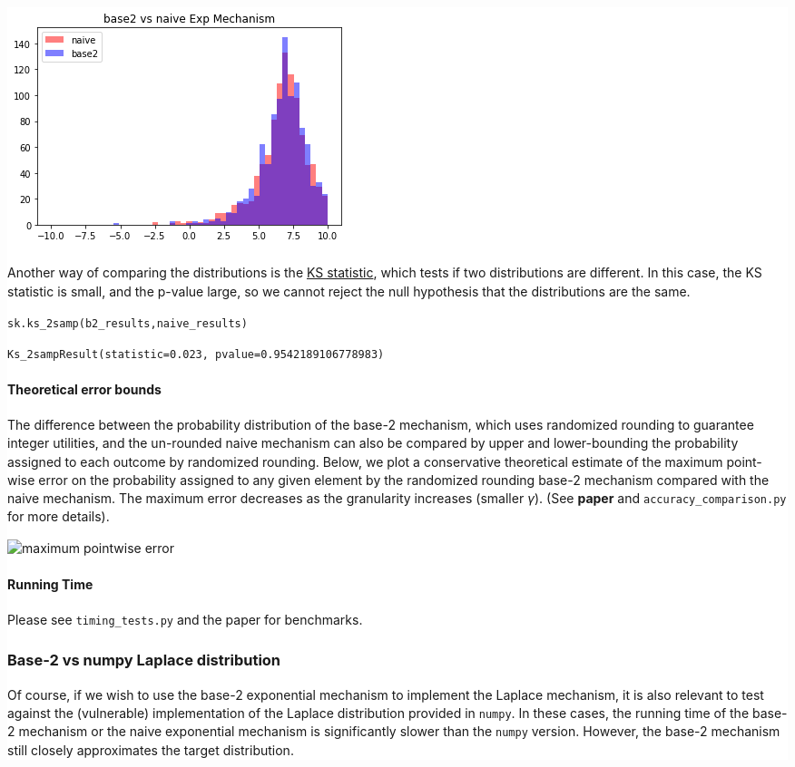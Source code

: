 
![png](output_24_0.png)


Another way of comparing the distributions is the [KS statistic](https://en.wikipedia.org/wiki/Kolmogorov%E2%80%93Smirnov_test), which tests if two distributions are different. In this case, the KS statistic is small, and the p-value large, so we cannot reject the null hypothesis that the distributions are the same.


```python
sk.ks_2samp(b2_results,naive_results)
```




    Ks_2sampResult(statistic=0.023, pvalue=0.9542189106778983)



#### Theoretical error bounds
The difference between the probability distribution of the base-2 mechanism, which uses randomized rounding to guarantee integer utilities, and the un-rounded naive mechanism can also be compared by upper and lower-bounding the probability assigned to each outcome by randomized rounding. Below, we plot a conservative theoretical estimate of the maximum point-wise error on the probability assigned to any given element by the randomized rounding base-2 mechanism compared with the naive mechanism. The maximum error decreases as the granularity increases (smaller $\gamma$). (See **paper** and `accuracy_comparison.py` for more details).

![maximum pointwise error](https://drive.google.com/uc?id=1JLaBfCMOjQnkdZj57xlAuuEW3E6-118j)

#### Running Time
Please see `timing_tests.py` and the paper for benchmarks.

### Base-2 vs numpy Laplace distribution
Of course, if we wish to use the base-2 exponential mechanism to implement the Laplace mechanism, it is also relevant to test against the (vulnerable) implementation of the Laplace distribution provided in `numpy`. In these cases, the running time of the base-2 mechanism or the naive exponential mechanism is significantly slower than the `numpy` version. However, the base-2 mechanism still closely approximates the target distribution.

